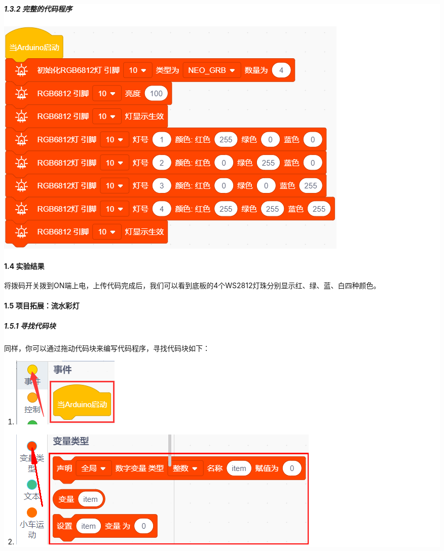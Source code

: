##### 1.3.2 完整的代码程序  

![完整代码程序](media/eab9326f5b9745c14a33f0a3f589c9a4.png)  

#### 1.4 实验结果  

将拨码开关拨到ON端上电，上传代码完成后，我们可以看到底板的4个WS2812灯珠分别显示红、绿、蓝、白四种颜色。  

#### 1.5 项目拓展：流水彩灯  

##### 1.5.1 寻找代码块  

同样，你可以通过拖动代码块来编写代码程序，寻找代码块如下：  

1.  ![代码块1](media/2ae8bf85ec366d345e4b998c25ae7404.png)  

2.  ![代码块3](media/97ec282c687d868b52a0f2996194d4a7.png)  
